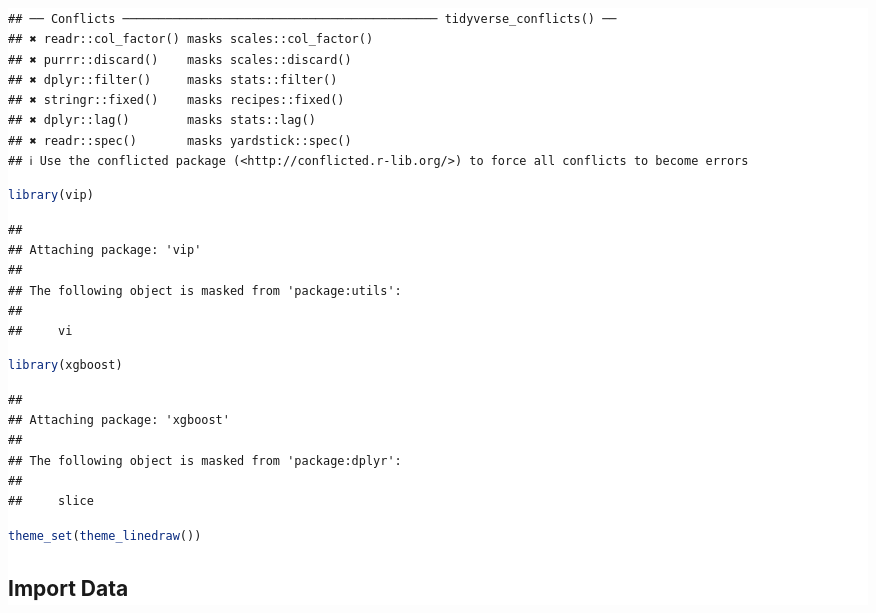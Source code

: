     ## ── Conflicts ──────────────────────────────────────────── tidyverse_conflicts() ──
    ## ✖ readr::col_factor() masks scales::col_factor()
    ## ✖ purrr::discard()    masks scales::discard()
    ## ✖ dplyr::filter()     masks stats::filter()
    ## ✖ stringr::fixed()    masks recipes::fixed()
    ## ✖ dplyr::lag()        masks stats::lag()
    ## ✖ readr::spec()       masks yardstick::spec()
    ## ℹ Use the conflicted package (<http://conflicted.r-lib.org/>) to force all conflicts to become errors

``` r
library(vip)
```

    ## 
    ## Attaching package: 'vip'
    ## 
    ## The following object is masked from 'package:utils':
    ## 
    ##     vi

``` r
library(xgboost)
```

    ## 
    ## Attaching package: 'xgboost'
    ## 
    ## The following object is masked from 'package:dplyr':
    ## 
    ##     slice

``` r
theme_set(theme_linedraw())
```

## Import Data
